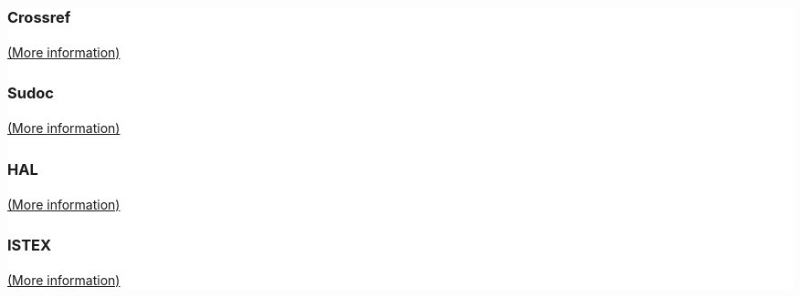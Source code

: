 ### Crossref ###

[(More information)](../features/metadata-enrichment.html#configuring-crossref-middleware-call)

### Sudoc ###

[(More information)](../features/metadata-enrichment.html#configuring-sudoc-middleware-call)

### HAL ###

[(More information)](../features/metadata-enrichment.html#configuring-hal-middleware-call)

### ISTEX ###

[(More information)](../features/metadata-enrichment.html#configuring-istex-middleware-call)
